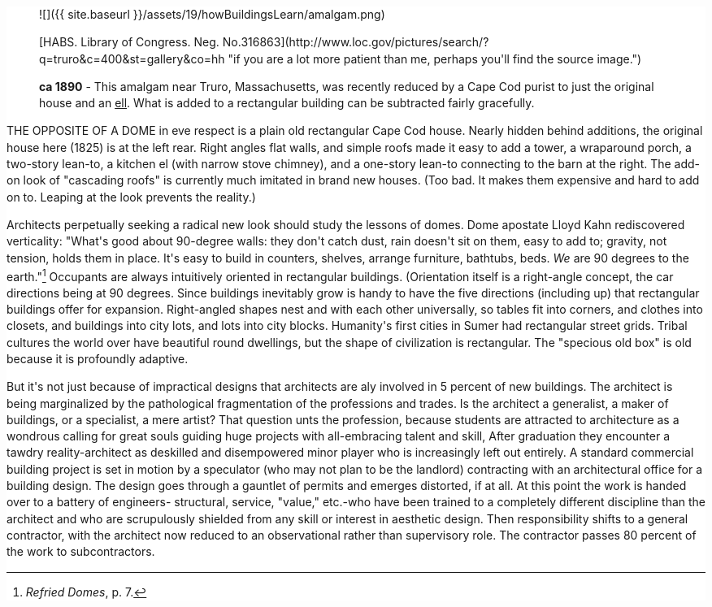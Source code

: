 
<div class="HBL-img single">
<figure>

![]({{ site.baseurl }}/assets/19/howBuildingsLearn/amalgam.png)

<figcaption >

<p class="img-attribution">[HABS. Library of Congress. Neg. No.316863](http://www.loc.gov/pictures/search/?q=truro&c=400&st=gallery&co=hh "if you are a lot more patient than me, perhaps you'll find the source image.")</p>

**ca 1890** - This amalgam near Truro, Massachusetts, was recently reduced by a Cape Cod purist to just the original house and an [ell](https://en.wikipedia.org/wiki/Ell_(architecture)). What is added to a rectangular building can be subtracted fairly gracefully.

</figcaption>
</figure>
<p class="big-caption">THE OPPOSITE OF A DOME in eve respect is a plain old rectangular Cape Cod house. Nearly hidden behind additions, the original house here (1825) is at the left rear. Right angles flat walls, and simple roofs made it easy to add a tower, a wraparound porch, a two-story lean-to, a kitchen el (with narrow stove chimney), and a one-story lean-to connecting to the barn at the right. The add-on look of "cascading roofs" is currently much imitated in brand new houses. (Too bad. It makes them expensive and hard to add on to. Leaping at the look prevents the reality.)</p> 
</div>

Architects perpetually seeking a radical new look should study the lessons of domes. Dome apostate Lloyd Kahn rediscovered verticality: "What's good about 90-degree walls: they don't catch dust, rain doesn't sit on them, easy to add to; gravity, not tension, holds them in place. It's easy to build in counters, shelves, arrange furniture, bathtubs, beds. _We_ are 90 degrees to the earth."[^16] Occupants are always intuitively oriented in rectangular buildings. (Orientation itself is a right-angle concept, the car directions being at 90 degrees. Since buildings inevitably grow is handy to have the five directions (including up) that rectangular buildings offer for expansion. Right-angled shapes nest and with each other universally, so tables fit into corners, and clothes into closets, and buildings into city lots, and lots into city blocks. Humanity's first cities in Sumer had rectangular street grids. Tribal cultures the world over have beautiful round dwellings, but the shape of civilization is rectangular. 
The "specious old box" is old because it is profoundly adaptive.

But it's not just because of impractical designs that architects are aly involved in 5 percent of new buildings. The architect is being marginalized by the pathological fragmentation of the professions and trades. Is the architect a generalist, a maker of buildings, or a specialist, a mere artist? That question unts the profession, because students are attracted to architecture as a wondrous calling for great souls guiding huge projects with all-embracing talent and skill, After graduation they encounter a tawdry reality-architect as deskilled and disempowered minor player who is increasingly left out entirely. A standard commercial building project is set in motion by a speculator (who may not plan to be the landlord) contracting with an architectural office for a building design. The design goes through a gauntlet of permits and emerges distorted, if at all. At this point the work is handed over to a battery of engineers- structural, service, "value," etc.-who have been trained to a completely different discipline than the architect and who are scrupulously shielded from any skill or interest in aesthetic design. Then responsibility shifts to a general contractor, with the architect now reduced to an observational rather than supervisory role. The contractor passes 80 percent of the work to subcontractors. 


[^1]: Stewart Brand, The Media Lab (New York: Viking Penguin, 1987).
[^2]: The saga of the problem-filled creation of the building is told in Artists and Architects Collaborate: Designing the Wiesner Building (Cambridge: MIT Committee on the Visual Arts, 1985).
[^3]: C. Thomas Mitchell, [_Redefining Designing_](http://www.indiana.edu/~iucdp/htdocs/rd.html) (New York: Van Nostrand Reinhold, 1993), p.30
[^4]: The best source on this history is Andrew Saint, [_The Image of the Architect_](https://www.amazon.com/Image-Architect-Andrew-Saint/dp/0300030134) (New Haven and London: Yale, 1983) See Recommended Bibliography 
[^5]: Henry Glassie, "Folk Art," in Material Culture Studies in America (Nashville, TN. Am Assoc for State and Local History, 1982) ed. Thomas J. Schlereth, p. 126. 
[^6]: Long Life, loose fit, low energy was an all-too-briefly popular mantra introduced in 1972 by British architect Alex Gordon. The energy crisis of 1973 proved him prescient
[^7]: Robert Venturi, et al., Learning from las Vegas : The Forgotten Symbolism of Architectural Form (Cambridge MIT Press, 19721977
[^8]: Michael Benedikt, _For An Architecture of Reality_ (New York: Lumen, 1987), p. 14.
[^9]: Francis Duffy, _The Charging Workplace_ (London: Phaidon, 1992) p.232.
[^10]: Franklin Becker, _The Total Workplace_ (New York: Van Nostrand Reinhold, 1990), p. 25, 125. (See Recommended Bibliography) Also: Patrick Hannay, "A Tale of Two Architectures," Architects' Journal (29 Oct. 1986), pp. 29-40. Also: Mira Bar Hillel, Offices That Are Just Too Clever By Half, _London Sunday Telegraph_ (7 Oct. 1990).
[^11]: Judith Donahue, Fixing Falling Water Flaws, Architecture (Nov., 1989), p. 100. Someone should have replied to Wright, "That's how you can tell it's a failure
[^12]: Frank Lloyd Wright: _Writings and Buildings_, Edgar Kaufmann and Ben Raeburn, ca. (New York: Meridian, 1960), p. 90.
[^13]: Above title, p. 289.
[^14]: George Oakes in Lloyd Kahn's _Refried Domes_, p. 1, (1989; $7 postpaid from Publications, P.O. Box 279, Bolinas, CA 94924). Lloyd Kahn's enthusiastic Earth Domebook II (1972), sold 175,000 copies. By the late 1970s, his grim experience domes converted him from a proponent and builder to a critic. He tore down dome home and replaced it with a conventional structure. 
[^15]: Still in print. Orson Fowler, The Octagon House: A Home for All (New York: Dover 1853, 1973)
[^16]: _Refried Domes_, p. 7.
[^17]: A bracing read for American and European professionals is: Sidney Levy, _Japanese construction_ (New York: Van Nostrand Reinhold. 1990). 
[^18]: Joel Garreau, _Edge City_ (New York: Doubleday, 1991), p. 326. See Recommended Bibliography
[^19]: Robert Venturi et al. _Learning From Las Vegas_ (Cambridge: MIT, 1972), p. 106. Quoted in C. Thomas Mitchell, Redefining Designing (New York: Van Nostrand Reinhold, 1993).p.
[^20]: Deborah Devonshire, _The Estate_ (London: Macmillan, 1990), p. 149.
[^21]: Sim Van der Ryn and Murray Silverstein, Dorms at Berkeley (Berkeley: UC Center for Planning and Research, 1967).
[^22]: Elena Marcheso Moreno, "The Many Uses of Post Occupancy Evaluation," Architecture (Apr. 1989), pp. 119-121.
[^23]: The Occupier's View: Business Space in the '90s. This 1990 study is the best public, general-purpose POE I have seen, rare and priceless (if pricy). Done by a surveyors (real estate) firm called Vail Williams, it costs $50 from Vail Williams, 43 High Street, Fareham, Hampshire, PO16 7BQ. England.[^vail] See Recommended Bibliography 
[^24]: Preiser, Rabinowitz, and White, Post-Occupancy Evaluation (New York, Van Nostrand Reinhold, 1988), p. 28. Architects are increasingly regarded as out-of-it tyrants. "Large organisations are now convinced of [the] link between adaptability and survival, often preferring to commission new buildings with a project manager rather than an architect in charge. In the traditional, vertical design team, the services and structural engineers have no real chance of equality with the generalist architect. The operational stakes are now knowledge by the more sophisticated companies to be too high to allow non-specialists in these areas to take overall control." Steelcase Stafor. _The Responsive Office_ (Streatley-on-Thames: Polymath, 1990), p. 73. 
[^25]: Judith Blau, Architects and Firms (Cambridge: MIT, 1984), cited in Dana Cuff, "Fragmented Dreams, Flexible Practices," Architecture (May 1992), p. 80.
[^26]: B.J. Novitski, "Roofing Systems Software, Architecture (Feb. 1992), p. 102.
[^27]: Francis Duffy, "Measuring Building Performance," Facilities (May 1990), p. 17.
[^28]: Fred Stitt, Designing Buildings That Work (New York: McGraw-Hill, 1985). p. 107
[^29]: The very least preferred was. "Apply knowledge of seismic construction." The next-to last pursued competency was, "Perform post-occupancy evaluations." Joseph Bilello and Cynthia Woodward, "Results of AIA Learning Survey." _Architecture_ (Sept. 1992), p. 100. The magazine had no comment on these findings.
[^30]: An impressive example of this kind of reporting is _Environmental Building News_ (bimonthly. $60/year from: EBN, RRI Box 161, Brattleboro VT 05301).
[^31]: Hermaman Hertzberger, _Lessons for Students in Architecture_ (Rotterdam: Utgeverij 010, 1991), p. 148.
[^32]: Sir Richard Rogers, "The Artist and the Scientist," in Bridging the Gap (New York: Van Nostrand Reinhold, 1991), p. 146.
[^vail]: I've contacted Vail Williams to see if they still have copies of this report, but in the meantime, here's what The Times said at the time: (The text is from an OCR archive, and so it quite mangled.)
[^p]: There is a [PDF here](http://courses.ischool.utexas.edu/Cherian_Antony/INF327E/restrict/how_buildings_learn_new.pdf), but it's of a different edition to the one I OCR'd for this. There's also an [epub here](https://zh.b-ok2.org/book/3487511/6b7056) if you want to read it on a Kindle. The book is very nice, if a bit odd to read from (landscape pages), so you should buy it.